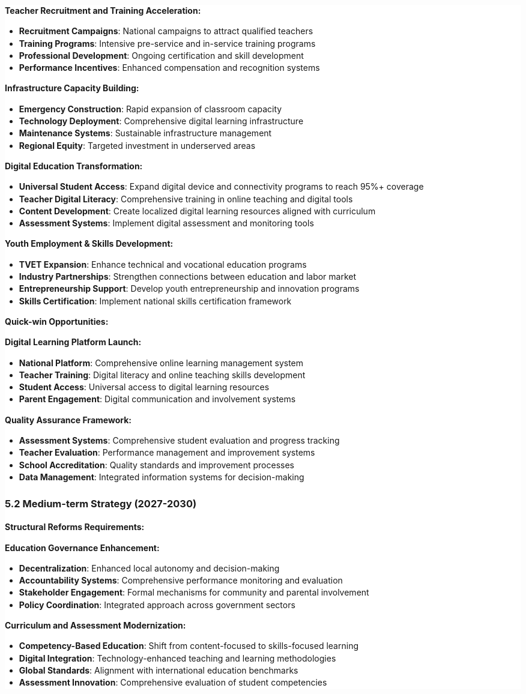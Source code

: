 **Teacher Recruitment and Training Acceleration:**
- **Recruitment Campaigns**: National campaigns to attract qualified teachers
- **Training Programs**: Intensive pre-service and in-service training programs
- **Professional Development**: Ongoing certification and skill development
- **Performance Incentives**: Enhanced compensation and recognition systems

**Infrastructure Capacity Building:**
- **Emergency Construction**: Rapid expansion of classroom capacity
- **Technology Deployment**: Comprehensive digital learning infrastructure
- **Maintenance Systems**: Sustainable infrastructure management
- **Regional Equity**: Targeted investment in underserved areas

**Digital Education Transformation:**
- **Universal Student Access**: Expand digital device and connectivity programs to reach 95%+ coverage
- **Teacher Digital Literacy**: Comprehensive training in online teaching and digital tools
- **Content Development**: Create localized digital learning resources aligned with curriculum
- **Assessment Systems**: Implement digital assessment and monitoring tools

**Youth Employment & Skills Development:**
- **TVET Expansion**: Enhance technical and vocational education programs
- **Industry Partnerships**: Strengthen connections between education and labor market
- **Entrepreneurship Support**: Develop youth entrepreneurship and innovation programs
- **Skills Certification**: Implement national skills certification framework

**Quick-win Opportunities:**

**Digital Learning Platform Launch:**
- **National Platform**: Comprehensive online learning management system
- **Teacher Training**: Digital literacy and online teaching skills development
- **Student Access**: Universal access to digital learning resources
- **Parent Engagement**: Digital communication and involvement systems

**Quality Assurance Framework:**
- **Assessment Systems**: Comprehensive student evaluation and progress tracking
- **Teacher Evaluation**: Performance management and improvement systems
- **School Accreditation**: Quality standards and improvement processes
- **Data Management**: Integrated information systems for decision-making

### 5.2 Medium-term Strategy (2027-2030)

**Structural Reforms Requirements:**

**Education Governance Enhancement:**
- **Decentralization**: Enhanced local autonomy and decision-making
- **Accountability Systems**: Comprehensive performance monitoring and evaluation
- **Stakeholder Engagement**: Formal mechanisms for community and parental involvement
- **Policy Coordination**: Integrated approach across government sectors

**Curriculum and Assessment Modernization:**
- **Competency-Based Education**: Shift from content-focused to skills-focused learning
- **Digital Integration**: Technology-enhanced teaching and learning methodologies
- **Global Standards**: Alignment with international education benchmarks
- **Assessment Innovation**: Comprehensive evaluation of student competencies
